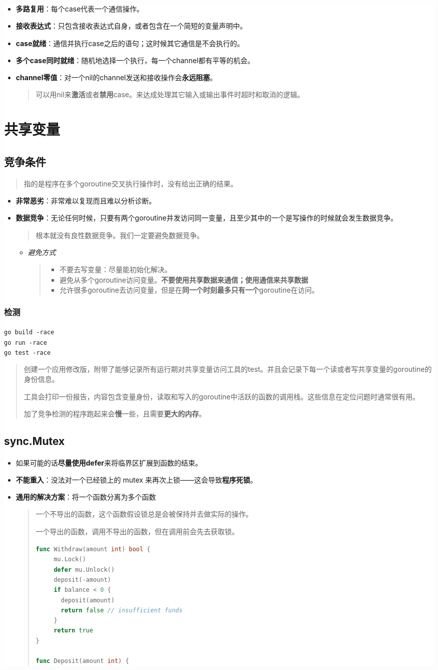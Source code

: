- **多路复用**：每个case代表一个通信操作。

- **接收表达式**：只包含接收表达式自身，或者包含在一个简短的变量声明中。

- **case就绪**：通信并执行case之后的语句；这时候其它通信是不会执行的。

- **多个case同时就绪**：随机地选择一个执行，每一个channel都有平等的机会。

- **channel零值**：对一个nil的channel发送和接收操作会**永远阻塞**。

  > 可以用nil来**激活**或者**禁用**case。来达成处理其它输入或输出事件时超时和取消的逻辑。

# 共享变量

## 竞争条件

> 指的是程序在多个goroutine交叉执行操作时，没有给出正确的结果。

- **非常恶劣**：非常难以复现而且难以分析诊断。

- **数据竞争**：无论任何时候，只要有两个goroutine并发访问同一变量，且至少其中的一个是写操作的时候就会发生数据竞争。

  > 根本就没有良性数据竞争。我们一定要避免数据竞争。

  - *避免方式*

    > - 不要去写变量：尽量能初始化解决。
    > - 避免从多个goroutine访问变量。**不要使用共享数据来通信；使用通信来共享数据**
    > - 允许很多goroutine去访问变量，但是在**同一个时刻最多只有一个**goroutine在访问。

### 检测

```shell
go build -race
go run -race
go test -race
```

> 创建一个应用修改版，附带了能够记录所有运行期对共享变量访问工具的test。并且会记录下每一个读或者写共享变量的goroutine的身份信息。
>
> 工具会打印一份报告，内容包含变量身份，读取和写入的goroutine中活跃的函数的调用栈。这些信息在定位问题时通常很有用。
>
> 加了竞争检测的程序跑起来会**慢**一些，且需要**更大的内存**。

## sync.Mutex

- 如果可能的话**尽量使用defer**来将临界区扩展到函数的结束。

- **不能重入**：没法对一个已经锁上的 mutex 来再次上锁——这会导致**程序死锁**。

- **通用的解决方案**：将一个函数分离为多个函数

  > 一个不导出的函数，这个函数假设锁总是会被保持并去做实际的操作。
  >
  > 一个导出的函数，调用不导出的函数，但在调用前会先去获取锁。
  >
  > ```go
  > func Withdraw(amount int) bool {
  >      mu.Lock()
  >      defer mu.Unlock()
  >      deposit(-amount)
  >      if balance < 0 {
  >        deposit(amount)
  >        return false // insufficient funds
  >      }
  >      return true
  > }
  > 
  > func Deposit(amount int) {